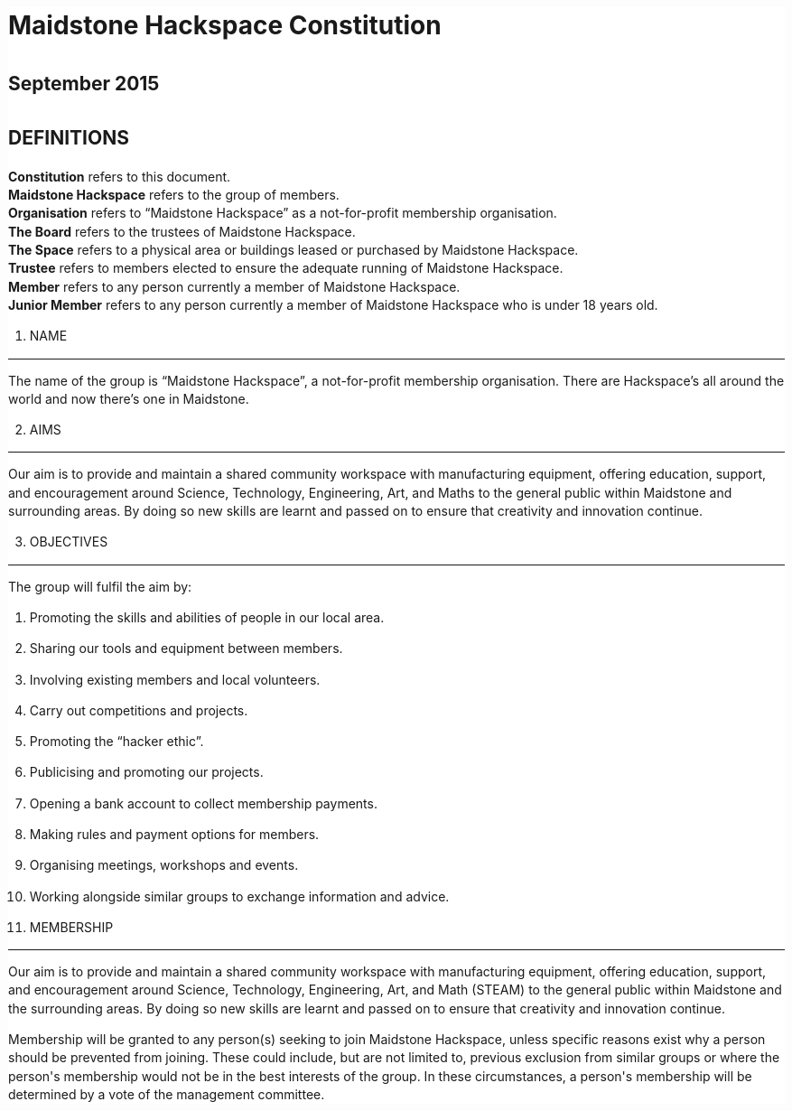 Maidstone Hackspace Constitution
================================
September 2015
--------------

DEFINITIONS
-----------
**Constitution** refers to this document.   
**Maidstone Hackspace** refers to the group of members.  
**Organisation** refers to “Maidstone Hackspace” as a not-for-profit membership organisation.  
**The Board** refers to the trustees of Maidstone Hackspace.  
**The Space** refers to a physical area or buildings leased or purchased by Maidstone Hackspace.  
**Trustee** refers to members elected to ensure the adequate running of Maidstone Hackspace.  
**Member** refers to any person currently a member of Maidstone Hackspace.  
**Junior Member** refers to any person currently a member of Maidstone Hackspace who is under 18 years old. 

1. NAME
-------
The name of the group is “Maidstone Hackspace”, a not-for-profit membership organisation.
There are Hackspace’s all around the world and now there’s one in Maidstone.

2. AIMS
-------
Our aim is to provide and maintain a shared community workspace with manufacturing equipment, offering education, support, and encouragement around Science, Technology, Engineering, Art, and Maths to the general public within Maidstone and surrounding areas. 
By doing so new skills are learnt and passed on to ensure that creativity and innovation continue.

3. OBJECTIVES
-------------
The group will fulfil the aim by:

 1. Promoting the skills and abilities of people in our local area.
 2. Sharing our tools and equipment between members.
 3. Involving existing members and local volunteers.
 4. Carry out competitions and projects.
 5. Promoting the “hacker ethic”.
 6. Publicising and promoting our projects.
 7. Opening a bank account to collect membership payments.
 8. Making rules and payment options for members.
 9. Organising meetings, workshops and events.
 10. Working alongside similar groups to exchange information and advice.

4. MEMBERSHIP
-------------
Our aim is to provide and maintain a shared community workspace with manufacturing equipment, offering education, support, and encouragement around Science, Technology, Engineering, Art, and Math (STEAM) to the general public within Maidstone and the surrounding areas. By doing so new skills are learnt and passed on to ensure that creativity and innovation continue.

Membership will be granted to any person(s) seeking to join Maidstone Hackspace, unless specific reasons exist why a person should be prevented from joining. These could include, but are not limited to, previous exclusion from similar groups or where the person's membership would not be in the best interests of the group. In these circumstances, a person's membership will be determined by a vote of the management committee.
